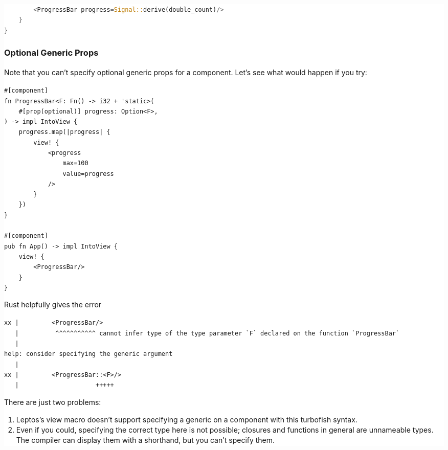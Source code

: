 ```rust
        <ProgressBar progress=Signal::derive(double_count)/>
    }
}
```

### Optional Generic Props

Note that you can’t specify optional generic props for a component. Let’s see what would happen if you try:

```rust,compile_fail
#[component]
fn ProgressBar<F: Fn() -> i32 + 'static>(
    #[prop(optional)] progress: Option<F>,
) -> impl IntoView {
    progress.map(|progress| {
        view! {
            <progress
                max=100
                value=progress
            />
        }
    })
}

#[component]
pub fn App() -> impl IntoView {
    view! {
        <ProgressBar/>
    }
}
```

Rust helpfully gives the error

```
xx |         <ProgressBar/>
   |          ^^^^^^^^^^^ cannot infer type of the type parameter `F` declared on the function `ProgressBar`
   |
help: consider specifying the generic argument
   |
xx |         <ProgressBar::<F>/>
   |                     +++++
```

There are just two problems:

1. Leptos’s view macro doesn’t support specifying a generic on a component with this turbofish syntax.
2. Even if you could, specifying the correct type here is not possible; closures and functions in general are unnameable types. The compiler can display them with a shorthand, but you can’t specify them.
